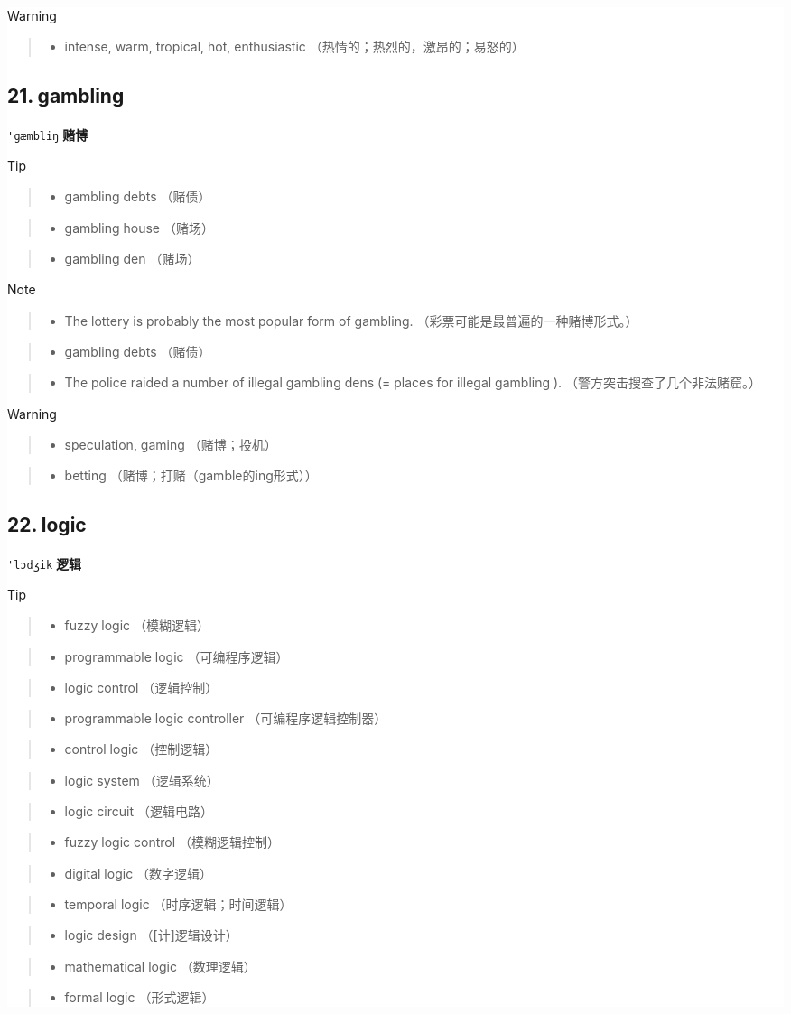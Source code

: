 > [!WARNING]

> - intense, warm, tropical, hot, enthusiastic （热情的；热烈的，激昂的；易怒的）

## 21. gambling

`'ɡæmbliŋ`  **赌博**

> [!TIP]

> - gambling debts （赌债）

> - gambling house （赌场）

> - gambling den （赌场）

> [!NOTE]

> - The lottery is probably the most popular form of gambling. （彩票可能是最普遍的一种赌博形式。）

> - gambling debts （赌债）

> - The police raided a number of illegal gambling dens (= places for illegal gambling ). （警方突击搜查了几个非法赌窟。）

> [!WARNING]

> - speculation, gaming （赌博；投机）

> - betting （赌博；打赌（gamble的ing形式））

## 22. logic

`'lɔdʒik`  **逻辑**

> [!TIP]

> - fuzzy logic （模糊逻辑）

> - programmable logic （可编程序逻辑）

> - logic control （逻辑控制）

> - programmable logic controller （可编程序逻辑控制器）

> - control logic （控制逻辑）

> - logic system （逻辑系统）

> - logic circuit （逻辑电路）

> - fuzzy logic control （模糊逻辑控制）

> - digital logic （数字逻辑）

> - temporal logic （时序逻辑；时间逻辑）

> - logic design （[计]逻辑设计）

> - mathematical logic （数理逻辑）

> - formal logic （形式逻辑）
